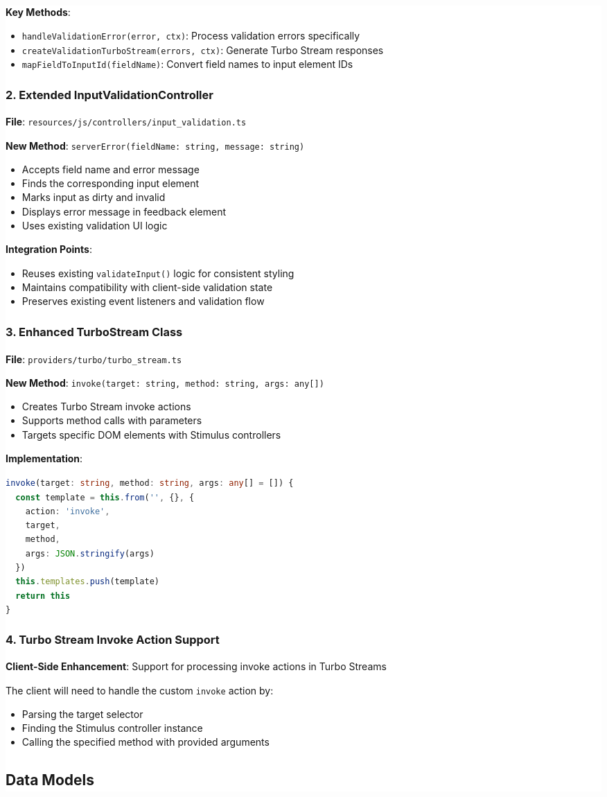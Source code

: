 **Key Methods**:
- `handleValidationError(error, ctx)`: Process validation errors specifically
- `createValidationTurboStream(errors, ctx)`: Generate Turbo Stream responses
- `mapFieldToInputId(fieldName)`: Convert field names to input element IDs

### 2. Extended InputValidationController

**File**: `resources/js/controllers/input_validation.ts`

**New Method**: `serverError(fieldName: string, message: string)`
- Accepts field name and error message
- Finds the corresponding input element
- Marks input as dirty and invalid
- Displays error message in feedback element
- Uses existing validation UI logic

**Integration Points**:
- Reuses existing `validateInput()` logic for consistent styling
- Maintains compatibility with client-side validation state
- Preserves existing event listeners and validation flow

### 3. Enhanced TurboStream Class

**File**: `providers/turbo/turbo_stream.ts`

**New Method**: `invoke(target: string, method: string, args: any[])`
- Creates Turbo Stream invoke actions
- Supports method calls with parameters
- Targets specific DOM elements with Stimulus controllers

**Implementation**:
```typescript
invoke(target: string, method: string, args: any[] = []) {
  const template = this.from('', {}, { 
    action: 'invoke', 
    target, 
    method, 
    args: JSON.stringify(args) 
  })
  this.templates.push(template)
  return this
}
```

### 4. Turbo Stream Invoke Action Support

**Client-Side Enhancement**: Support for processing invoke actions in Turbo Streams

The client will need to handle the custom `invoke` action by:
- Parsing the target selector
- Finding the Stimulus controller instance
- Calling the specified method with provided arguments

## Data Models

